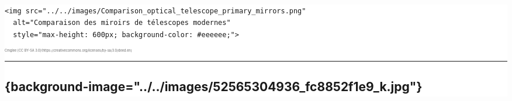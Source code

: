     <img src="../../images/Comparison_optical_telescope_primary_mirrors.png"
      alt="Comparaison des miroirs de télescopes modernes"
      style="max-height: 600px; background-color: #eeeeee;">
  </a>
  <figcaption style="font-size: 0.4em; color: #666;">
  Cmglee [CC BY-SA 3.0](https://creativecommons.org/licenses/by-sa/3.0/deed.en)
  </figcaption>
</figure>

---

## {background-image="../../images/52565304936_fc8852f1e9_k.jpg"}
